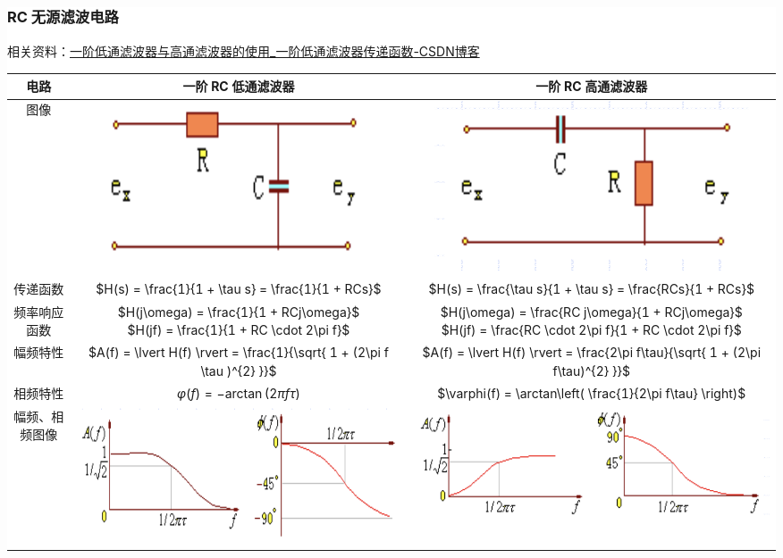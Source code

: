 ### RC 无源滤波电路

相关资料：[一阶低通滤波器与高通滤波器的使用_一阶低通滤波器传递函数-CSDN博客](https://blog.csdn.net/weixin_43455581/article/details/110918558)

| 电路           | 一阶 RC 低通滤波器                   | 一阶 RC 高通滤波器                   |
| :--------------: | :------------------------------------: | :------------------------------------: |
| 图像           | ![](_images/2023-12-16-ET-00002.png) | ![](_images/2023-12-16-ET-00004.png) |
| 传递函数       | $H(s) = \frac{1}{1 + \tau s} = \frac{1}{1 + RCs}$                                             | $H(s) = \frac{\tau s}{1 + \tau s} = \frac{RCs}{1 + RCs}$                                      |
| 频率响应函数   |             $H(j\omega) = \frac{1}{1 + RCj\omega}$<br/>$H(jf) = \frac{1}{1 + RC \cdot 2\pi f}$                         |  $H(j\omega) = \frac{RC j\omega}{1 + RCj\omega}$<br/>$H(jf) = \frac{RC \cdot 2\pi f}{1 + RC \cdot 2\pi f}$                                    |
| 幅频特性       |   $A(f) = \lvert H(f) \rvert = \frac{1}{\sqrt{ 1 + (2\pi f \tau )^{2} }}$                                   |    $A(f) = \lvert H(f) \rvert = \frac{2\pi f\tau}{\sqrt{ 1 + (2\pi f\tau)^{2} }}$                                  |
| 相频特性       | $\varphi(f) = -\arctan(2\pi f\tau)$                                     |         $\varphi(f) = \arctan\left( \frac{1}{2\pi f\tau} \right)$                             |
| 幅频、相频图像 |    ![](_images/2023-12-16-ET-00003.png)                                  |   ![](_images/2023-12-16-ET-00005.png)                                   |